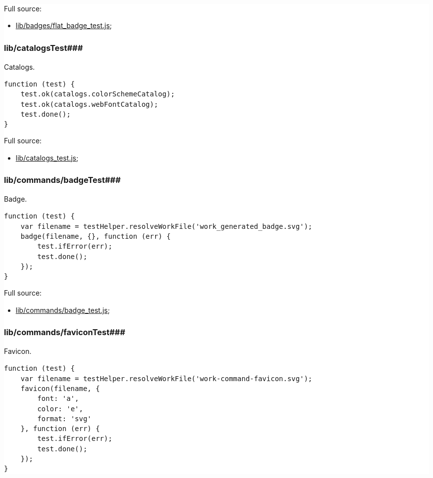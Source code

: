 Full source:

+ [lib/badges/flat_badge_test.js](https://github.com/tick-tack/fur/blob/master/test/unit_tests/lib/badges/flat_badge_test.js);


<a name="lib-catalogs-test"></a>

### lib/catalogsTest###

Catalogs.

<pre>
<span class="keyword">function</span> (test) {
    test.ok(catalogs.colorSchemeCatalog);
    test.ok(catalogs.webFontCatalog);
    test.done();
}
</pre>


Full source:

+ [lib/catalogs_test.js](https://github.com/tick-tack/fur/blob/master/test/unit_tests/lib/catalogs_test.js);


<a name="lib-commands-badge-test"></a>

### lib/commands/badgeTest###

Badge.

<pre>
<span class="keyword">function</span> (test) {
    <span class="keyword">var</span> filename = testHelper.resolveWorkFile(<span class="string">'work_generated_badge.svg'</span>);
    badge(filename, {}, <span class="keyword">function</span> (err) {
        test.ifError(err);
        test.done();
    });
}
</pre>


Full source:

+ [lib/commands/badge_test.js](https://github.com/tick-tack/fur/blob/master/test/unit_tests/lib/commands/badge_test.js);


<a name="lib-commands-favicon-test"></a>

### lib/commands/faviconTest###

Favicon.

<pre>
<span class="keyword">function</span> (test) {
    <span class="keyword">var</span> filename = testHelper.resolveWorkFile(<span class="string">'work-command-favicon.svg'</span>);
    favicon(filename, {
        font: <span class="string">'a'</span>,
        color: <span class="string">'e'</span>,
        format: <span class="string">'svg'</span>
    }, <span class="keyword">function</span> (err) {
        test.ifError(err);
        test.done();
    });
}
</pre>
